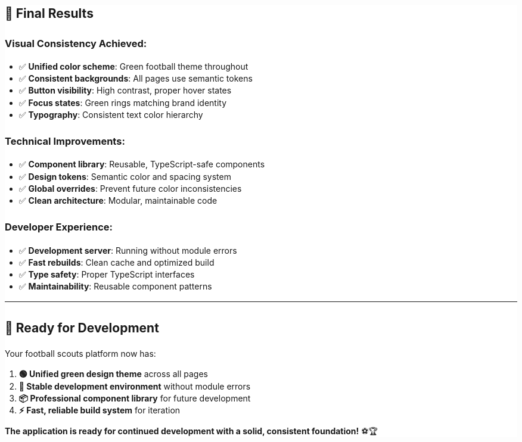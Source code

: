
## 🎉 **Final Results**

### **Visual Consistency Achieved:**
- ✅ **Unified color scheme**: Green football theme throughout
- ✅ **Consistent backgrounds**: All pages use semantic tokens
- ✅ **Button visibility**: High contrast, proper hover states
- ✅ **Focus states**: Green rings matching brand identity
- ✅ **Typography**: Consistent text color hierarchy

### **Technical Improvements:**
- ✅ **Component library**: Reusable, TypeScript-safe components
- ✅ **Design tokens**: Semantic color and spacing system
- ✅ **Global overrides**: Prevent future color inconsistencies
- ✅ **Clean architecture**: Modular, maintainable code

### **Developer Experience:**
- ✅ **Development server**: Running without module errors
- ✅ **Fast rebuilds**: Clean cache and optimized build
- ✅ **Type safety**: Proper TypeScript interfaces
- ✅ **Maintainability**: Reusable component patterns

---

## 🚀 **Ready for Development**

Your football scouts platform now has:
1. **🟢 Unified green design theme** across all pages
2. **🔧 Stable development environment** without module errors
3. **📦 Professional component library** for future development
4. **⚡ Fast, reliable build system** for iteration

**The application is ready for continued development with a solid, consistent foundation!** ⚽🏆
